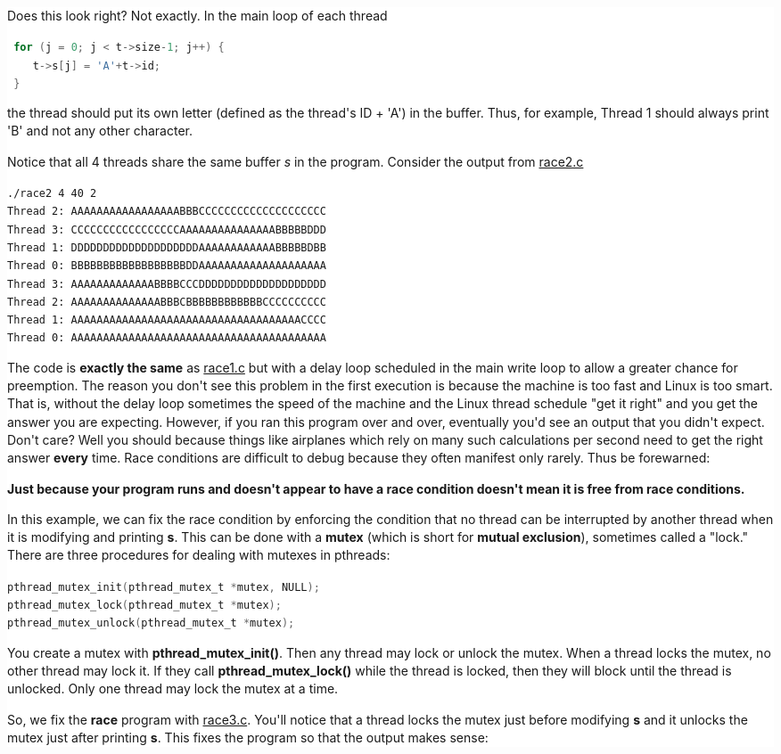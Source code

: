 Does this look right? Not exactly. In the main loop of each thread

```c
 for (j = 0; j < t->size-1; j++) {
    t->s[j] = 'A'+t->id;
 }
```

the thread should put its own letter (defined as the thread's ID + 'A') in the buffer. Thus, for example, Thread 1 should always print 'B' and not any other character.

Notice that all 4 threads share the same buffer _s_ in the program. Consider the output from [race2.c](/assets/race2.c)

```bash
./race2 4 40 2
Thread 2: AAAAAAAAAAAAAAAAABBBCCCCCCCCCCCCCCCCCCCC
Thread 3: CCCCCCCCCCCCCCCCCAAAAAAAAAAAAAAABBBBBDDD
Thread 1: DDDDDDDDDDDDDDDDDDDDAAAAAAAAAAAABBBBBDBB
Thread 0: BBBBBBBBBBBBBBBBBBDDAAAAAAAAAAAAAAAAAAAA
Thread 3: AAAAAAAAAAAAABBBBCCCDDDDDDDDDDDDDDDDDDDD
Thread 2: AAAAAAAAAAAAAABBBCBBBBBBBBBBBBCCCCCCCCCC
Thread 1: AAAAAAAAAAAAAAAAAAAAAAAAAAAAAAAAAAAACCCC
Thread 0: AAAAAAAAAAAAAAAAAAAAAAAAAAAAAAAAAAAAAAAA
```

The code is **exactly the same** as [race1.c](/assets/race1.c) but with a delay loop scheduled in the main write loop to allow a greater chance for preemption. The reason you don't see this problem in the first execution is because the machine is too fast and Linux is too smart. That is, without the delay loop sometimes the speed of the machine and the Linux thread schedule "get it right" and you get the answer you are expecting. However, if you ran this program over and over, eventually you'd see an output that you didn't expect. Don't care? Well you should because things like airplanes which rely on many such calculations per second need to get the right answer **every** time. Race conditions are difficult to debug because they often manifest only rarely. Thus be forewarned:

**Just because your program runs and doesn't appear to have a race condition doesn't mean it is free from race conditions.**

In this example, we can fix the race condition by enforcing the condition that no thread can be interrupted by another thread when it is modifying and printing **s**. This can be done with a **mutex** (which is short for **mutual exclusion**), sometimes called a "lock." There are three procedures for dealing with mutexes in pthreads:

```c
pthread_mutex_init(pthread_mutex_t *mutex, NULL);
pthread_mutex_lock(pthread_mutex_t *mutex);
pthread_mutex_unlock(pthread_mutex_t *mutex);
```

You create a mutex with **pthread_mutex_init()**. Then any thread may lock or unlock the mutex. When a thread locks the mutex, no other thread may lock it. If they call **pthread_mutex_lock()** while the thread is locked, then they will block until the thread is unlocked. Only one thread may lock the mutex at a time.

So, we fix the **race** program with [race3.c](/assets/race3.c). You'll notice that a thread locks the mutex just before modifying **s** and it unlocks the mutex just after printing **s**. This fixes the program so that the output makes sense:
